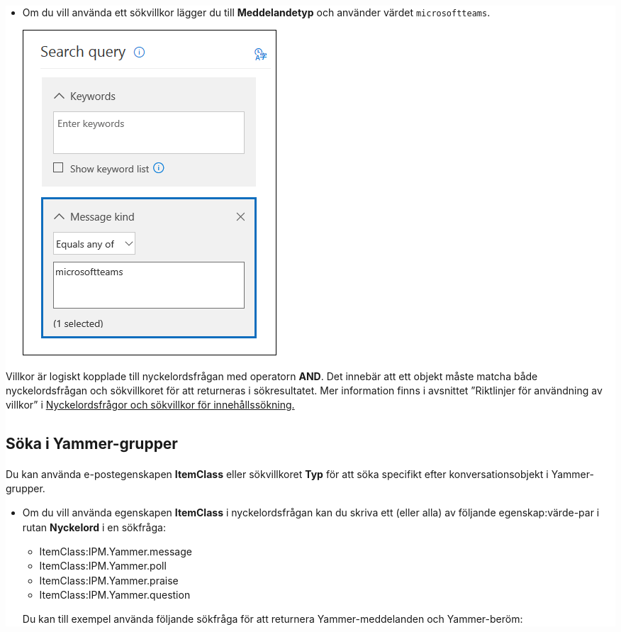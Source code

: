   - Om du vill använda ett sökvillkor lägger du till **Meddelandetyp** och använder värdet `microsoftteams`.

    ![Använd villkoret Medddelandetyp med värdet microsoftteams.](../media/O365-ContentSearch-Teams-MessageKindCondition.png)

   Villkor är logiskt kopplade till nyckelordsfrågan med operatorn **AND**. Det innebär att ett objekt måste matcha både nyckelordsfrågan och sökvillkoret för att returneras i sökresultatet. Mer information finns i avsnittet ”Riktlinjer för användning av villkor” i [Nyckelordsfrågor och sökvillkor för innehållssökning.](keyword-queries-and-search-conditions.md#guidelines-for-using-conditions)
  
## <a name="searching-yammer-groups"></a>Söka i Yammer-grupper

Du kan använda e-postegenskapen **ItemClass** eller sökvillkoret **Typ** för att söka specifikt efter konversationsobjekt i Yammer-grupper.

  - Om du vill använda egenskapen **ItemClass** i nyckelordsfrågan kan du skriva ett (eller alla) av följande egenskap:värde-par i rutan **Nyckelord** i en sökfråga:

     - ItemClass:IPM.Yammer.message
     - ItemClass:IPM.Yammer.poll
     - ItemClass:IPM.Yammer.praise
     - ItemClass:IPM.Yammer.question
  
    Du kan till exempel använda följande sökfråga för att returnera Yammer-meddelanden och Yammer-beröm:

